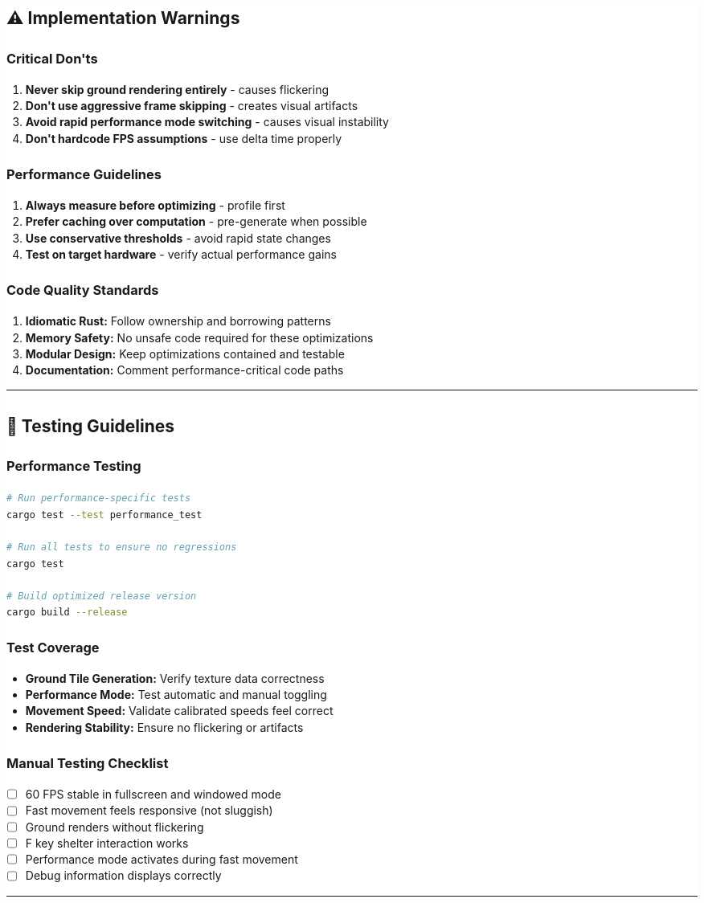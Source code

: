 
## ⚠️ Implementation Warnings

### **Critical Don'ts**
1. **Never skip ground rendering entirely** - causes flickering
2. **Don't use aggressive frame skipping** - creates visual artifacts
3. **Avoid rapid performance mode switching** - causes visual instability
4. **Don't hardcode FPS assumptions** - use delta time properly

### **Performance Guidelines**
1. **Always measure before optimizing** - profile first
2. **Prefer caching over computation** - pre-generate when possible
3. **Use conservative thresholds** - avoid rapid state changes
4. **Test on target hardware** - verify actual performance gains

### **Code Quality Standards**
1. **Idiomatic Rust:** Follow ownership and borrowing patterns
2. **Memory Safety:** No unsafe code required for these optimizations
3. **Modular Design:** Keep optimizations contained and testable
4. **Documentation:** Comment performance-critical code paths

---

## 🧪 Testing Guidelines

### **Performance Testing**
```bash
# Run performance-specific tests
cargo test --test performance_test

# Run all tests to ensure no regressions  
cargo test

# Build optimized release version
cargo build --release
```

### **Test Coverage**
- **Ground Tile Generation:** Verify texture data correctness
- **Performance Mode:** Test automatic and manual toggling
- **Movement Speed:** Validate calibrated speeds feel correct
- **Rendering Stability:** Ensure no flickering or artifacts

### **Manual Testing Checklist**
- [ ] 60 FPS stable in fullscreen and windowed mode
- [ ] Fast movement feels responsive (not sluggish)
- [ ] Ground renders without flickering 
- [ ] F key shelter interaction works
- [ ] Performance mode activates during fast movement
- [ ] Debug information displays correctly

---